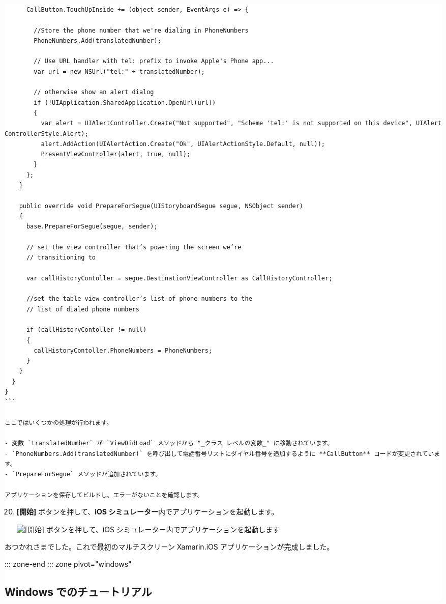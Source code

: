           CallButton.TouchUpInside += (object sender, EventArgs e) => {

            //Store the phone number that we're dialing in PhoneNumbers
            PhoneNumbers.Add(translatedNumber);

            // Use URL handler with tel: prefix to invoke Apple's Phone app...
            var url = new NSUrl("tel:" + translatedNumber);

            // otherwise show an alert dialog
            if (!UIApplication.SharedApplication.OpenUrl(url))
            {
              var alert = UIAlertController.Create("Not supported", "Scheme 'tel:' is not supported on this device", UIAlertControllerStyle.Alert);
              alert.AddAction(UIAlertAction.Create("Ok", UIAlertActionStyle.Default, null));
              PresentViewController(alert, true, null);
            }
          };
        }

        public override void PrepareForSegue(UIStoryboardSegue segue, NSObject sender)
        {
          base.PrepareForSegue(segue, sender);

          // set the view controller that’s powering the screen we’re
          // transitioning to

          var callHistoryContoller = segue.DestinationViewController as CallHistoryController;

          //set the table view controller’s list of phone numbers to the
          // list of dialed phone numbers

          if (callHistoryContoller != null)
          {
            callHistoryContoller.PhoneNumbers = PhoneNumbers;
          }
        }
      }
    }
    ```

    ここではいくつかの処理が行われます。

    - 変数 `translatedNumber` が `ViewDidLoad` メソッドから "_クラス レベルの変数_" に移動されています。
    - `PhoneNumbers.Add(translatedNumber)` を呼び出して電話番号リストにダイヤル番号を追加するように **CallButton** コードが変更されています。
    - `PrepareForSegue` メソッドが追加されています。

    アプリケーションを保存してビルドし、エラーがないことを確認します。

20. **[開始]** ボタンを押して、**iOS シミュレーター**内でアプリケーションを起動します。

    ![](hello-ios-multiscreen-quickstart-images/19.png "[開始] ボタンを押して、iOS シミュレーター内でアプリケーションを起動します")

おつかれさまでした。これで最初のマルチスクリーン Xamarin.iOS アプリケーションが完成しました。

::: zone-end
::: zone pivot="windows"

## <a name="walkthrough-on-windows"></a>Windows でのチュートリアル
